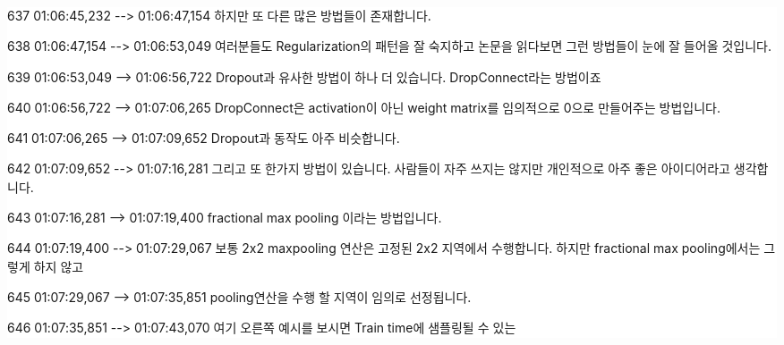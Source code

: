 637
01:06:45,232 --> 01:06:47,154
하지만 또 다른 많은 방법들이 존재합니다.

638
01:06:47,154 --> 01:06:53,049
여러분들도 Regularization의 패턴을 잘 숙지하고 논문을 읽다보면
그런 방법들이 눈에 잘 들어올 것입니다.

639
01:06:53,049 --> 01:06:56,722
Dropout과 유사한 방법이 하나 더 있습니다.
DropConnect라는 방법이죠

640
01:06:56,722 --> 01:07:06,265
DropConnect은 activation이 아닌 weight matrix를
임의적으로 0으로 만들어주는 방법입니다.

641
01:07:06,265 --> 01:07:09,652
Dropout과 동작도 아주 비슷합니다.

642
01:07:09,652 --> 01:07:16,281
그리고 또 한가지 방법이 있습니다. 사람들이 자주 쓰지는 않지만
개인적으로 아주 좋은 아이디어라고 생각합니다.

643
01:07:16,281 --> 01:07:19,400
fractional max pooling 이라는 방법입니다.

644
01:07:19,400 --> 01:07:29,067
보통 2x2 maxpooling 연산은 고정된 2x2 지역에서 수행합니다.
하지만 fractional max pooling에서는 그렇게 하지 않고

645
01:07:29,067 --> 01:07:35,851
pooling연산을 수행 할 지역이 임의로 선정됩니다.

646
01:07:35,851 --> 01:07:43,070
여기 오른쪽 예시를 보시면 Train time에 샘플링될 수 있는
